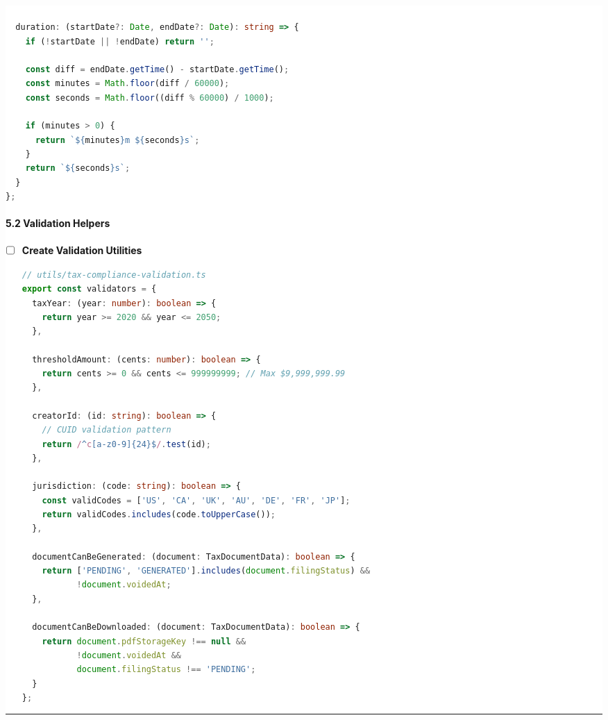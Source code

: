   ```typescript

    duration: (startDate?: Date, endDate?: Date): string => {
      if (!startDate || !endDate) return '';
      
      const diff = endDate.getTime() - startDate.getTime();
      const minutes = Math.floor(diff / 60000);
      const seconds = Math.floor((diff % 60000) / 1000);
      
      if (minutes > 0) {
        return `${minutes}m ${seconds}s`;
      }
      return `${seconds}s`;
    }
  };
  ```

#### 5.2 Validation Helpers

- [ ] **Create Validation Utilities**
  ```typescript
  // utils/tax-compliance-validation.ts
  export const validators = {
    taxYear: (year: number): boolean => {
      return year >= 2020 && year <= 2050;
    },

    thresholdAmount: (cents: number): boolean => {
      return cents >= 0 && cents <= 999999999; // Max $9,999,999.99
    },

    creatorId: (id: string): boolean => {
      // CUID validation pattern
      return /^c[a-z0-9]{24}$/.test(id);
    },

    jurisdiction: (code: string): boolean => {
      const validCodes = ['US', 'CA', 'UK', 'AU', 'DE', 'FR', 'JP'];
      return validCodes.includes(code.toUpperCase());
    },

    documentCanBeGenerated: (document: TaxDocumentData): boolean => {
      return ['PENDING', 'GENERATED'].includes(document.filingStatus) && 
             !document.voidedAt;
    },

    documentCanBeDownloaded: (document: TaxDocumentData): boolean => {
      return document.pdfStorageKey !== null && 
             !document.voidedAt &&
             document.filingStatus !== 'PENDING';
    }
  };
  ```

---